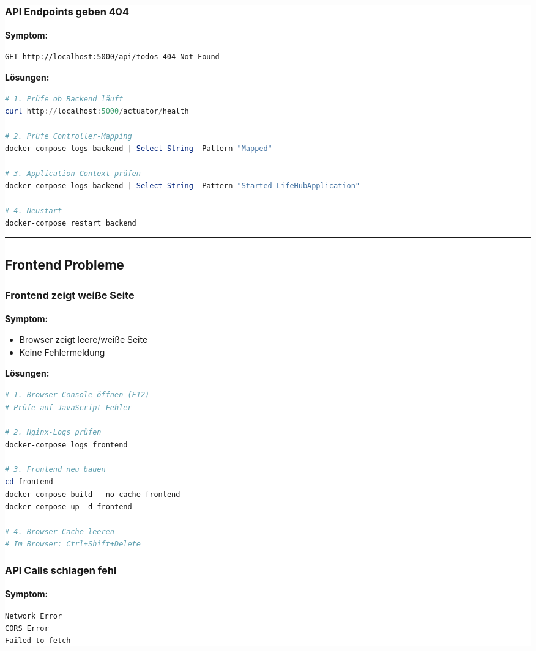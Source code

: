 ### API Endpoints geben 404

**Symptom:**
```
GET http://localhost:5000/api/todos 404 Not Found
```

**Lösungen:**

```powershell
# 1. Prüfe ob Backend läuft
curl http://localhost:5000/actuator/health

# 2. Prüfe Controller-Mapping
docker-compose logs backend | Select-String -Pattern "Mapped"

# 3. Application Context prüfen
docker-compose logs backend | Select-String -Pattern "Started LifeHubApplication"

# 4. Neustart
docker-compose restart backend
```

---

## Frontend Probleme

### Frontend zeigt weiße Seite

**Symptom:**
- Browser zeigt leere/weiße Seite
- Keine Fehlermeldung

**Lösungen:**

```powershell
# 1. Browser Console öffnen (F12)
# Prüfe auf JavaScript-Fehler

# 2. Nginx-Logs prüfen
docker-compose logs frontend

# 3. Frontend neu bauen
cd frontend
docker-compose build --no-cache frontend
docker-compose up -d frontend

# 4. Browser-Cache leeren
# Im Browser: Ctrl+Shift+Delete
```

### API Calls schlagen fehl

**Symptom:**
```
Network Error
CORS Error
Failed to fetch
```
